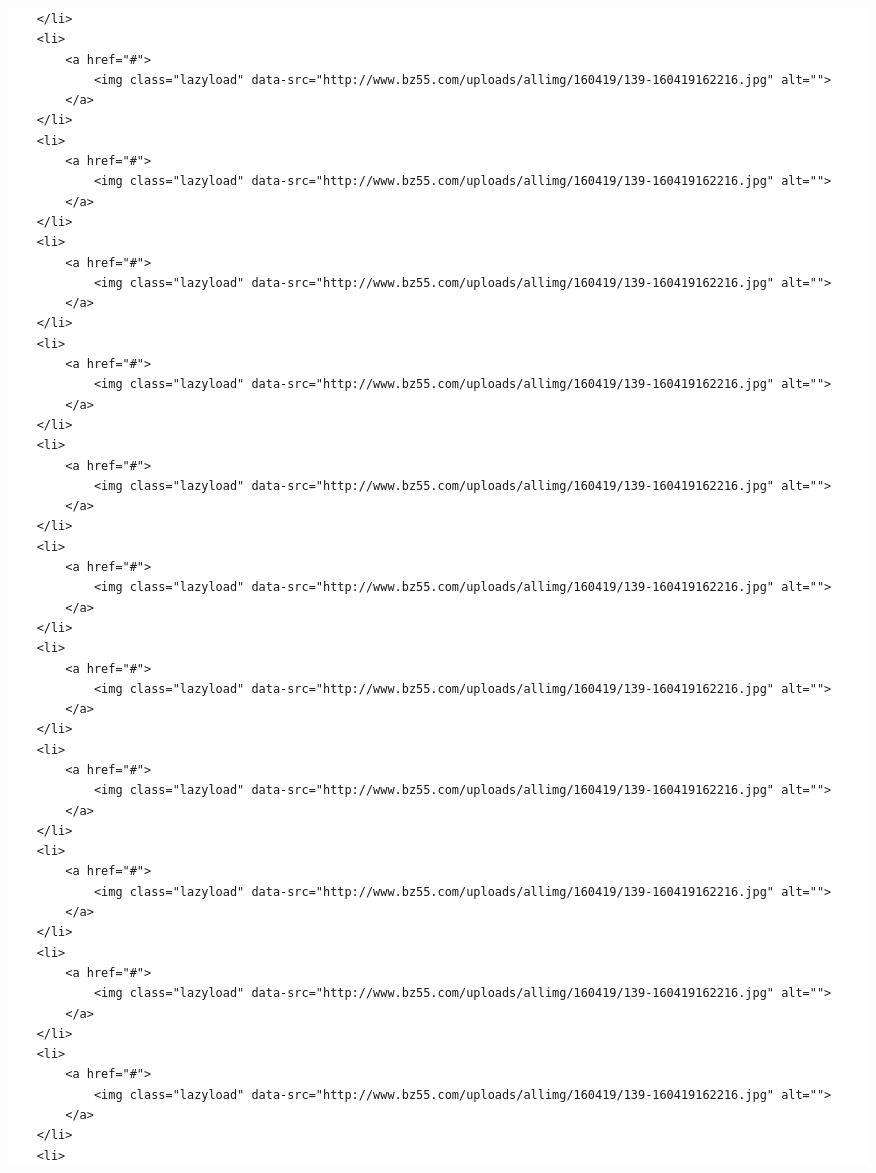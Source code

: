         </li>
        <li>
            <a href="#">
                <img class="lazyload" data-src="http://www.bz55.com/uploads/allimg/160419/139-160419162216.jpg" alt="">
            </a>
        </li>
        <li>
            <a href="#">
                <img class="lazyload" data-src="http://www.bz55.com/uploads/allimg/160419/139-160419162216.jpg" alt="">
            </a>
        </li>
        <li>
            <a href="#">
                <img class="lazyload" data-src="http://www.bz55.com/uploads/allimg/160419/139-160419162216.jpg" alt="">
            </a>
        </li>
        <li>
            <a href="#">
                <img class="lazyload" data-src="http://www.bz55.com/uploads/allimg/160419/139-160419162216.jpg" alt="">
            </a>
        </li>
        <li>
            <a href="#">
                <img class="lazyload" data-src="http://www.bz55.com/uploads/allimg/160419/139-160419162216.jpg" alt="">
            </a>
        </li>
        <li>
            <a href="#">
                <img class="lazyload" data-src="http://www.bz55.com/uploads/allimg/160419/139-160419162216.jpg" alt="">
            </a>
        </li>
        <li>
            <a href="#">
                <img class="lazyload" data-src="http://www.bz55.com/uploads/allimg/160419/139-160419162216.jpg" alt="">
            </a>
        </li>
        <li>
            <a href="#">
                <img class="lazyload" data-src="http://www.bz55.com/uploads/allimg/160419/139-160419162216.jpg" alt="">
            </a>
        </li>
        <li>
            <a href="#">
                <img class="lazyload" data-src="http://www.bz55.com/uploads/allimg/160419/139-160419162216.jpg" alt="">
            </a>
        </li>
        <li>
            <a href="#">
                <img class="lazyload" data-src="http://www.bz55.com/uploads/allimg/160419/139-160419162216.jpg" alt="">
            </a>
        </li>
        <li>
            <a href="#">
                <img class="lazyload" data-src="http://www.bz55.com/uploads/allimg/160419/139-160419162216.jpg" alt="">
            </a>
        </li>
        <li>
